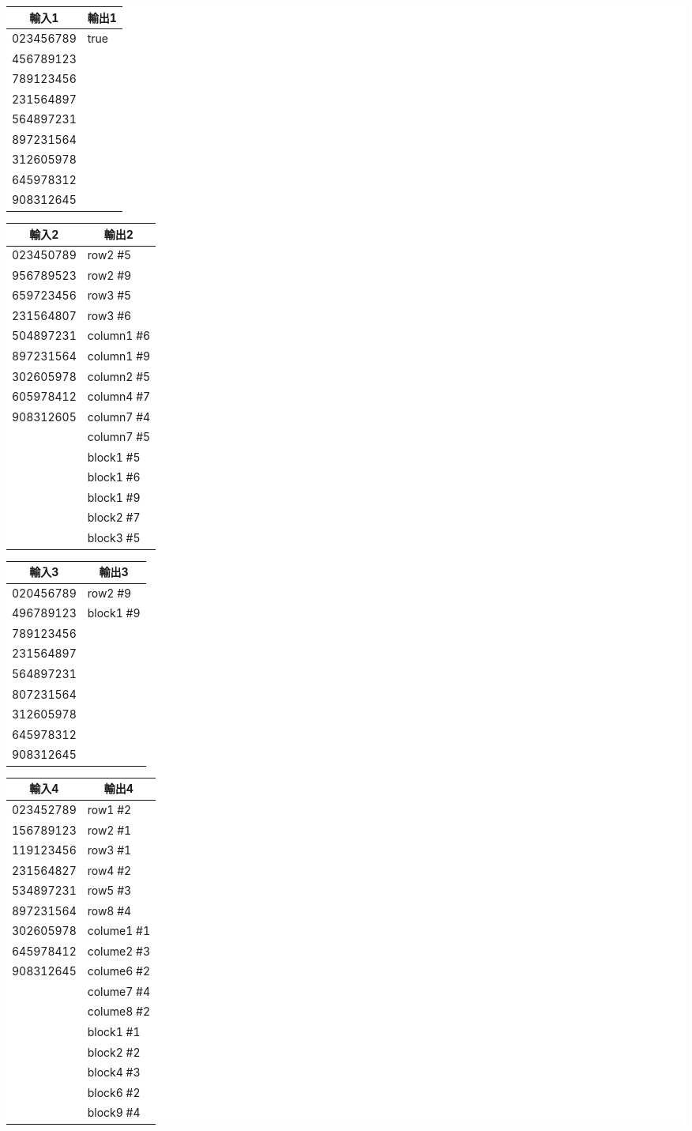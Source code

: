   輸入1 | 輸出1
  ---------- | -----------
  023456789   |true
  456789123   |
  789123456   |
  231564897   |
  564897231   |
  897231564   |
  312605978   |
  645978312   |
  908312645   |

  輸入2 | 輸出2
  ---------- | -----------
  023450789   |row2 #5
  956789523   |row2 #9
  659723456   |row3 #5
  231564807   |row3 #6
  504897231   |column1 #6
  897231564   |column1 #9
  302605978   |column2 #5
  605978412   |column4 #7
  908312605   |column7 #4
  &nbsp;      |column7 #5
  &nbsp;      |block1 #5
  &nbsp;      |block1 #6
  &nbsp;      |block1 #9
  &nbsp;      |block2 #7
  &nbsp;      |block3 #5

  輸入3 | 輸出3
  ---------- | -----------
  020456789   |row2 #9
  496789123   |block1 #9
  789123456   |
  231564897   |
  564897231   |
  807231564   |
  312605978   |
  645978312   |
  908312645   |
  
  輸入4 | 輸出4
  ---------- | -----------
  023452789   |row1 #2
  156789123   |row2 #1
  119123456   |row3 #1
  231564827   |row4 #2
  534897231   |row5 #3
  897231564   |row8 #4
  302605978   |colume1 #1
  645978412   |colume2 #3
  908312645   |colume6 #2
  &nbsp;      |colume7 #4
  &nbsp;      |colume8 #2
  &nbsp;      |block1 #1
  &nbsp;      |block2 #2
  &nbsp;      |block4 #3
  &nbsp;      |block6 #2
  &nbsp;      |block9 #4

